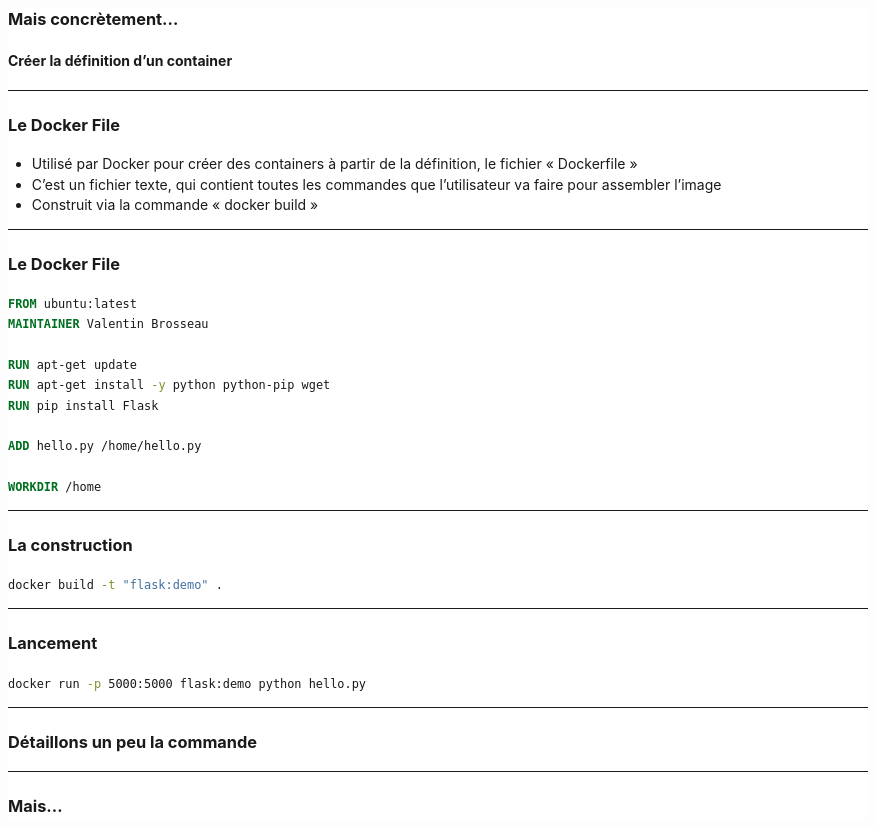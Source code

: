 ### Mais concrètement…

#### Créer la définition d’un container

---

### Le Docker File

- Utilisé par Docker pour créer des containers à partir de la définition, le fichier « Dockerfile »
- C’est un fichier texte, qui contient toutes les commandes que l’utilisateur va faire pour assembler l’image
- Construit via la commande « docker build »

---

### Le Docker File

```dockerfile
FROM ubuntu:latest
MAINTAINER Valentin Brosseau

RUN apt-get update
RUN apt-get install -y python python-pip wget
RUN pip install Flask

ADD hello.py /home/hello.py

WORKDIR /home
```

---

### La construction

```sh
docker build -t "flask:demo" .
```

---

### Lancement

```sh
docker run -p 5000:5000 flask:demo python hello.py
```

---

### Détaillons un peu la commande

---

### Mais…
